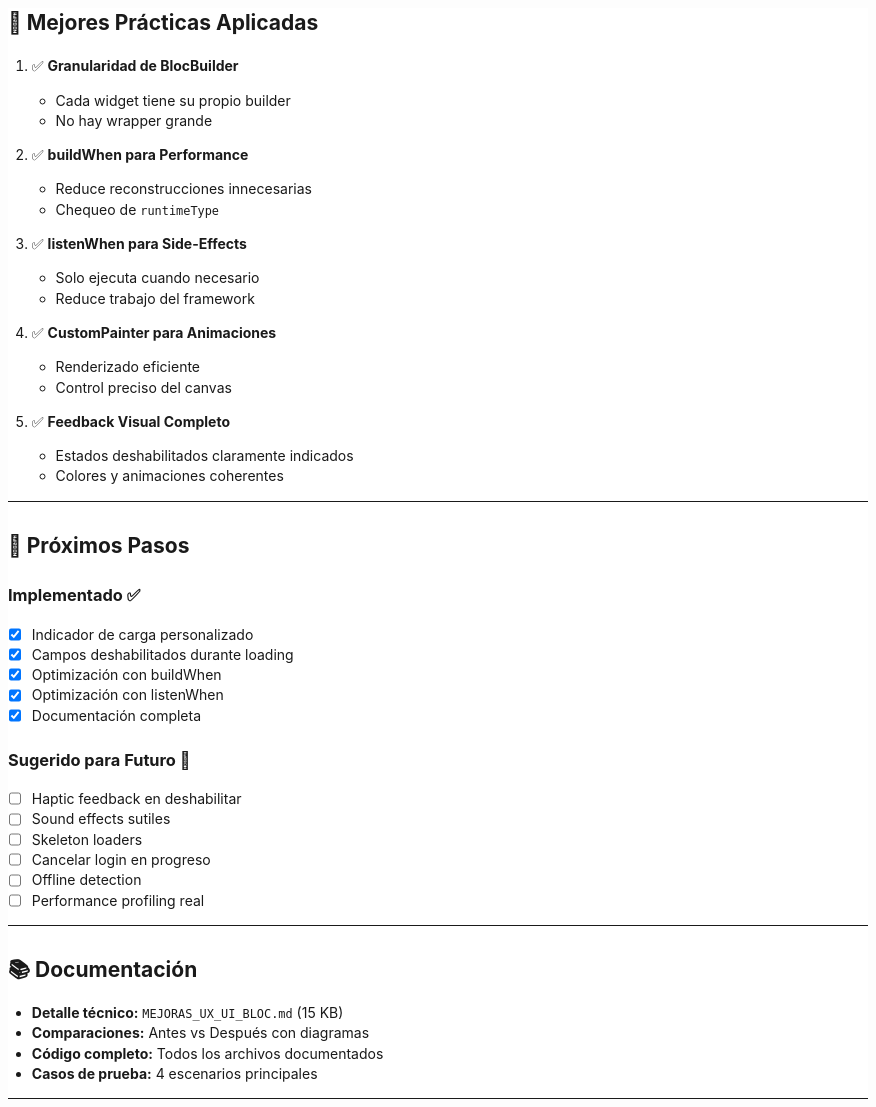 
## 🎯 Mejores Prácticas Aplicadas

1. ✅ **Granularidad de BlocBuilder**
   - Cada widget tiene su propio builder
   - No hay wrapper grande

2. ✅ **buildWhen para Performance**
   - Reduce reconstrucciones innecesarias
   - Chequeo de `runtimeType`

3. ✅ **listenWhen para Side-Effects**
   - Solo ejecuta cuando necesario
   - Reduce trabajo del framework

4. ✅ **CustomPainter para Animaciones**
   - Renderizado eficiente
   - Control preciso del canvas

5. ✅ **Feedback Visual Completo**
   - Estados deshabilitados claramente indicados
   - Colores y animaciones coherentes

---

## 🚀 Próximos Pasos

### Implementado ✅
- [x] Indicador de carga personalizado
- [x] Campos deshabilitados durante loading
- [x] Optimización con buildWhen
- [x] Optimización con listenWhen
- [x] Documentación completa

### Sugerido para Futuro 🔮
- [ ] Haptic feedback en deshabilitar
- [ ] Sound effects sutiles
- [ ] Skeleton loaders
- [ ] Cancelar login en progreso
- [ ] Offline detection
- [ ] Performance profiling real

---

## 📚 Documentación

- **Detalle técnico:** `MEJORAS_UX_UI_BLOC.md` (15 KB)
- **Comparaciones:** Antes vs Después con diagramas
- **Código completo:** Todos los archivos documentados
- **Casos de prueba:** 4 escenarios principales

---
